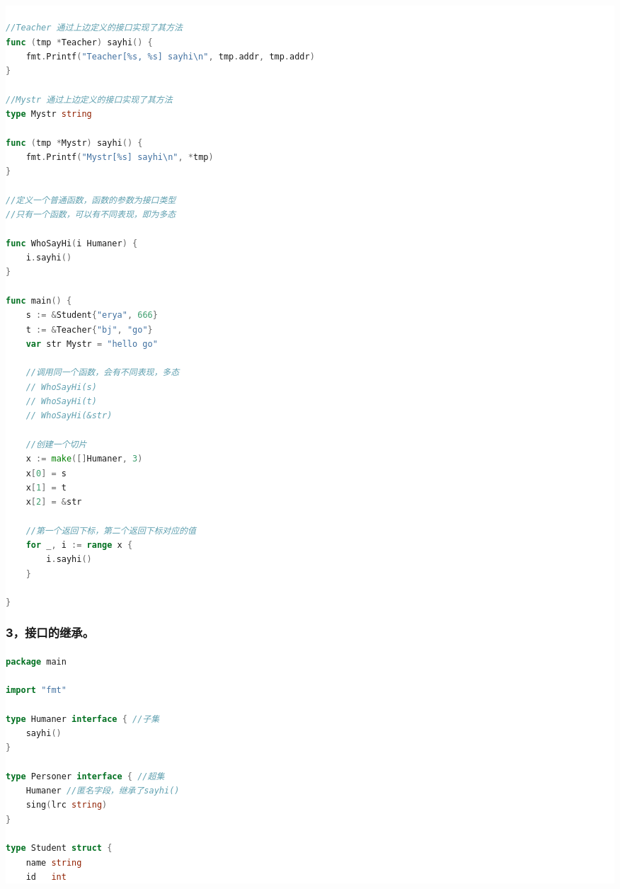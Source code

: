 ```go

//Teacher 通过上边定义的接口实现了其方法
func (tmp *Teacher) sayhi() {
	fmt.Printf("Teacher[%s, %s] sayhi\n", tmp.addr, tmp.addr)
}

//Mystr 通过上边定义的接口实现了其方法
type Mystr string

func (tmp *Mystr) sayhi() {
	fmt.Printf("Mystr[%s] sayhi\n", *tmp)
}

//定义一个普通函数，函数的参数为接口类型
//只有一个函数，可以有不同表现，即为多态

func WhoSayHi(i Humaner) {
	i.sayhi()
}

func main() {
	s := &Student{"erya", 666}
	t := &Teacher{"bj", "go"}
	var str Mystr = "hello go"

	//调用同一个函数，会有不同表现，多态
	// WhoSayHi(s)
	// WhoSayHi(t)
	// WhoSayHi(&str)

	//创建一个切片
	x := make([]Humaner, 3)
	x[0] = s
	x[1] = t
	x[2] = &str

	//第一个返回下标，第二个返回下标对应的值
	for _, i := range x {
		i.sayhi()
	}

}
```

### 3，接口的继承。

```go
package main

import "fmt"

type Humaner interface { //子集
	sayhi()
}

type Personer interface { //超集
	Humaner //匿名字段，继承了sayhi()
	sing(lrc string)
}

type Student struct {
	name string
	id   int
```